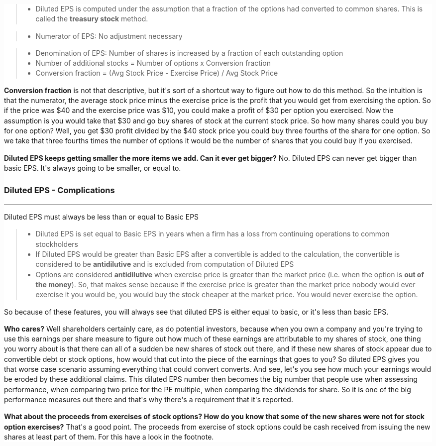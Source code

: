 > - Diluted EPS is computed under the assumption that a fraction of the options had converted to common shares. This is called the **treasury stock** method.

> - Numerator of EPS: No adjustment necessary

> - Denomination of EPS: Number of shares is increased by a fraction of each outstanding option
> - Number of additional stocks = Number of options x Conversion fraction
> - Conversion fraction = (Avg Stock Price - Exercise Price) / Avg Stock Price

**Conversion fraction** is not that descriptive, but it's sort of a shortcut way to figure out how to do this method. So the intuition is that the numerator, the average stock price minus the exercise price is the profit that you would get from exercising the option. So if the price was $40 and the exercise price was $10, you could make a profit of $30 per option you exercised. Now the assumption is you would take that $30 and go buy shares of stock at the current stock price. So how many shares could you buy for one option? Well, you get $30 profit divided by the $40 stock price you could buy three fourths of the share for one option. So we take that three fourths times the number of options it would be the number of shares that you could buy if you exercised.

**Diluted EPS keeps getting smaller the more items we add. Can it ever get bigger?** No. Diluted EPS can never get bigger than basic EPS. It's always going to be smaller, or equal to.

### Diluted EPS - Complications

---

Diluted EPS must always be less than or equal to Basic EPS

> - Diluted EPS is set equal to Basic EPS in years when a firm has a loss from continuing operations to common stockholders
> - If Diluted EPS would be greater than Basic EPS after a convertible is added to the calculation, the convertible is considered to be **antidilutive** and is excluded from computation of Diluted EPS
> - Options are considered **antidilutive** when exercise price is greater than the market price (i.e. when the option is **out of the money**). So, that makes sense because if the exercise price is greater than the market price nobody would ever exercise it you would be, you would buy the stock cheaper at the market price. You would never exercise the option.

So because of these features, you will always see that diluted EPS is either equal to basic, or it's less than basic EPS.

**Who cares?** Well shareholders certainly care, as do potential investors, because when you own a company and you're trying to use this earnings per share measure to figure out how much of these earnings are attributable to my shares of stock, one thing you worry about is that there can all of a sudden be new shares of stock out there, and if these new shares of stock appear due to convertible debt or stock options, how would that cut into the piece of the earnings that goes to you? So diluted EPS gives you that worse case scenario assuming everything that could convert converts. And see, let's you see how much your earnings would be eroded by these additional claims. This diluted EPS number then becomes the big number that people use when assessing performance, when comparing two price for the PE multiple, when comparing the dividends for share. So it is one of the big performance measures out there and that's why there's a requirement that it's reported.

**What about the proceeds from exercises of stock options? How do you know that some of the new shares were not for stock option exercises?** That's a good point. The proceeds from exercise of stock options could be cash received from issuing the new shares at least part of them. For this have a look in the footnote.
